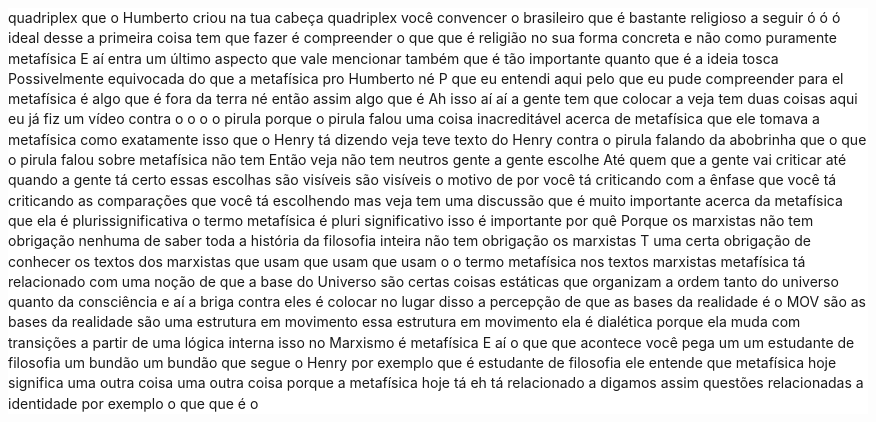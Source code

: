 quadriplex que o Humberto criou na tua
cabeça
quadriplex você convencer o brasileiro
que é bastante religioso a seguir ó ó ó
ideal desse a primeira coisa tem que
fazer é compreender o que que é religião
no sua forma concreta e não como
puramente metafísica E aí entra um
último aspecto que vale mencionar também
que é tão importante quanto que é a
ideia tosca Possivelmente equivocada do
que a metafísica pro Humberto né P que
eu entendi aqui pelo que eu pude
compreender para el metafísica é algo
que é fora da terra né então assim algo
que é Ah isso aí aí a gente tem que
colocar a veja tem duas coisas aqui eu
já fiz um vídeo contra o o o o pirula
porque o pirula falou uma coisa
inacreditável acerca de metafísica que
ele tomava a metafísica como exatamente
isso que o Henry tá dizendo veja teve
texto do Henry contra o pirula falando
da abobrinha que o que o pirula falou
sobre metafísica não tem Então veja não
tem neutros gente a gente escolhe Até
quem que a gente vai criticar até quando
a gente tá certo essas escolhas são
visíveis são visíveis o motivo de por
você tá criticando com a ênfase que você
tá criticando as comparações que você tá
escolhendo mas veja tem uma discussão
que é muito importante acerca da
metafísica que ela é
plurissignificativa o termo metafísica é
pluri significativo isso é importante
por quê Porque os marxistas não tem
obrigação nenhuma de saber toda a
história da filosofia inteira não tem
obrigação os marxistas T uma certa
obrigação de conhecer os textos dos
marxistas que usam que usam
que usam o o termo metafísica nos textos
marxistas metafísica tá relacionado com
uma noção de que a base do Universo são
certas coisas estáticas que organizam a
ordem tanto do universo quanto da
consciência e aí a briga contra eles é
colocar no lugar disso a percepção de
que as bases da realidade é o MOV são as
bases da realidade são uma estrutura em
movimento essa estrutura em movimento
ela é dialética porque ela muda com
transições a partir de uma lógica
interna isso no Marxismo é metafísica E
aí o que que acontece você pega um um
estudante de filosofia um bundão um
bundão que segue o Henry por exemplo que
é estudante de filosofia ele entende que
metafísica hoje significa uma outra
coisa uma outra coisa porque a
metafísica hoje tá eh tá relacionado a
digamos assim questões relacionadas a
identidade por exemplo o que que é o